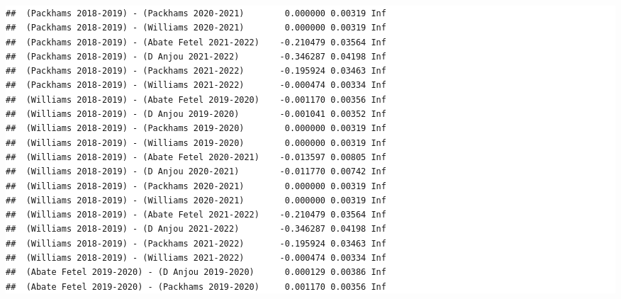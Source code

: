     ##  (Packhams 2018-2019) - (Packhams 2020-2021)        0.000000 0.00319 Inf
    ##  (Packhams 2018-2019) - (Williams 2020-2021)        0.000000 0.00319 Inf
    ##  (Packhams 2018-2019) - (Abate Fetel 2021-2022)    -0.210479 0.03564 Inf
    ##  (Packhams 2018-2019) - (D Anjou 2021-2022)        -0.346287 0.04198 Inf
    ##  (Packhams 2018-2019) - (Packhams 2021-2022)       -0.195924 0.03463 Inf
    ##  (Packhams 2018-2019) - (Williams 2021-2022)       -0.000474 0.00334 Inf
    ##  (Williams 2018-2019) - (Abate Fetel 2019-2020)    -0.001170 0.00356 Inf
    ##  (Williams 2018-2019) - (D Anjou 2019-2020)        -0.001041 0.00352 Inf
    ##  (Williams 2018-2019) - (Packhams 2019-2020)        0.000000 0.00319 Inf
    ##  (Williams 2018-2019) - (Williams 2019-2020)        0.000000 0.00319 Inf
    ##  (Williams 2018-2019) - (Abate Fetel 2020-2021)    -0.013597 0.00805 Inf
    ##  (Williams 2018-2019) - (D Anjou 2020-2021)        -0.011770 0.00742 Inf
    ##  (Williams 2018-2019) - (Packhams 2020-2021)        0.000000 0.00319 Inf
    ##  (Williams 2018-2019) - (Williams 2020-2021)        0.000000 0.00319 Inf
    ##  (Williams 2018-2019) - (Abate Fetel 2021-2022)    -0.210479 0.03564 Inf
    ##  (Williams 2018-2019) - (D Anjou 2021-2022)        -0.346287 0.04198 Inf
    ##  (Williams 2018-2019) - (Packhams 2021-2022)       -0.195924 0.03463 Inf
    ##  (Williams 2018-2019) - (Williams 2021-2022)       -0.000474 0.00334 Inf
    ##  (Abate Fetel 2019-2020) - (D Anjou 2019-2020)      0.000129 0.00386 Inf
    ##  (Abate Fetel 2019-2020) - (Packhams 2019-2020)     0.001170 0.00356 Inf